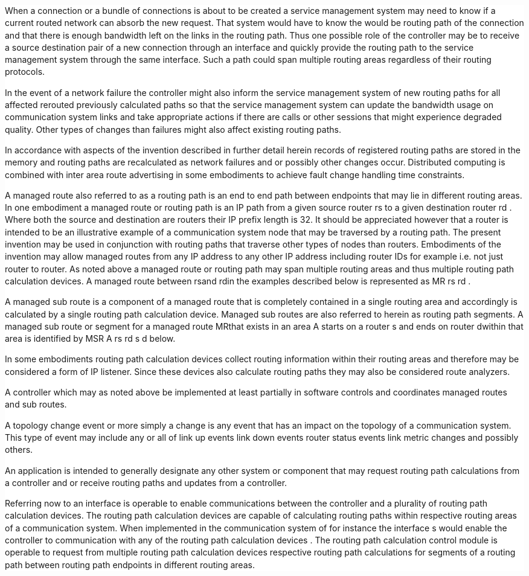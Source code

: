 When a connection or a bundle of connections is about to be created a service management system may need to know if a current routed network can absorb the new request. That system would have to know the would be routing path of the connection and that there is enough bandwidth left on the links in the routing path. Thus one possible role of the controller may be to receive a source destination pair of a new connection through an interface and quickly provide the routing path to the service management system through the same interface. Such a path could span multiple routing areas regardless of their routing protocols.

In the event of a network failure the controller might also inform the service management system of new routing paths for all affected rerouted previously calculated paths so that the service management system can update the bandwidth usage on communication system links and take appropriate actions if there are calls or other sessions that might experience degraded quality. Other types of changes than failures might also affect existing routing paths.

In accordance with aspects of the invention described in further detail herein records of registered routing paths are stored in the memory and routing paths are recalculated as network failures and or possibly other changes occur. Distributed computing is combined with inter area route advertising in some embodiments to achieve fault change handling time constraints.

A managed route also referred to as a routing path is an end to end path between endpoints that may lie in different routing areas. In one embodiment a managed route or routing path is an IP path from a given source router rs to a given destination router rd . Where both the source and destination are routers their IP prefix length is 32. It should be appreciated however that a router is intended to be an illustrative example of a communication system node that may be traversed by a routing path. The present invention may be used in conjunction with routing paths that traverse other types of nodes than routers. Embodiments of the invention may allow managed routes from any IP address to any other IP address including router IDs for example i.e. not just router to router. As noted above a managed route or routing path may span multiple routing areas and thus multiple routing path calculation devices. A managed route between rsand rdin the examples described below is represented as MR rs rd .

A managed sub route is a component of a managed route that is completely contained in a single routing area and accordingly is calculated by a single routing path calculation device. Managed sub routes are also referred to herein as routing path segments. A managed sub route or segment for a managed route MRthat exists in an area A starts on a router s and ends on router dwithin that area is identified by MSR A rs rd s d below.

In some embodiments routing path calculation devices collect routing information within their routing areas and therefore may be considered a form of IP listener. Since these devices also calculate routing paths they may also be considered route analyzers.

A controller which may as noted above be implemented at least partially in software controls and coordinates managed routes and sub routes.

A topology change event or more simply a change is any event that has an impact on the topology of a communication system. This type of event may include any or all of link up events link down events router status events link metric changes and possibly others.

An application is intended to generally designate any other system or component that may request routing path calculations from a controller and or receive routing paths and updates from a controller.

Referring now to an interface is operable to enable communications between the controller and a plurality of routing path calculation devices. The routing path calculation devices are capable of calculating routing paths within respective routing areas of a communication system. When implemented in the communication system of for instance the interface s would enable the controller to communication with any of the routing path calculation devices . The routing path calculation control module is operable to request from multiple routing path calculation devices respective routing path calculations for segments of a routing path between routing path endpoints in different routing areas.
